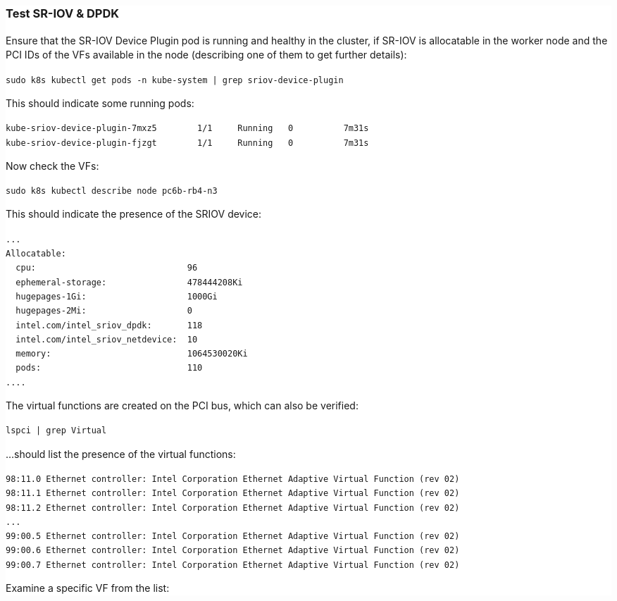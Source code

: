 ### Test SR-IOV & DPDK

Ensure that the SR-IOV Device Plugin pod is running and healthy in the cluster,
if SR-IOV is allocatable in the worker node and the PCI IDs of the VFs
available in the node (describing one of them to get further details):

```
sudo k8s kubectl get pods -n kube-system | grep sriov-device-plugin
```

This should indicate some running pods:

```
kube-sriov-device-plugin-7mxz5        1/1     Running   0          7m31s
kube-sriov-device-plugin-fjzgt        1/1     Running   0          7m31s
```

Now check the VFs:

```
sudo k8s kubectl describe node pc6b-rb4-n3
```

This should indicate the presence of the SRIOV device:

```
...
Allocatable:
  cpu:                              96
  ephemeral-storage:                478444208Ki
  hugepages-1Gi:                    1000Gi
  hugepages-2Mi:                    0
  intel.com/intel_sriov_dpdk:       118
  intel.com/intel_sriov_netdevice:  10
  memory:                           1064530020Ki
  pods:                             110
....
```

The virtual functions are created on the PCI bus, which can also be verified:

```
lspci | grep Virtual
```

...should list the presence of the virtual functions:

```
98:11.0 Ethernet controller: Intel Corporation Ethernet Adaptive Virtual Function (rev 02)
98:11.1 Ethernet controller: Intel Corporation Ethernet Adaptive Virtual Function (rev 02)
98:11.2 Ethernet controller: Intel Corporation Ethernet Adaptive Virtual Function (rev 02)
...
99:00.5 Ethernet controller: Intel Corporation Ethernet Adaptive Virtual Function (rev 02)
99:00.6 Ethernet controller: Intel Corporation Ethernet Adaptive Virtual Function (rev 02)
99:00.7 Ethernet controller: Intel Corporation Ethernet Adaptive Virtual Function (rev 02)
```

Examine a specific VF from the list:
